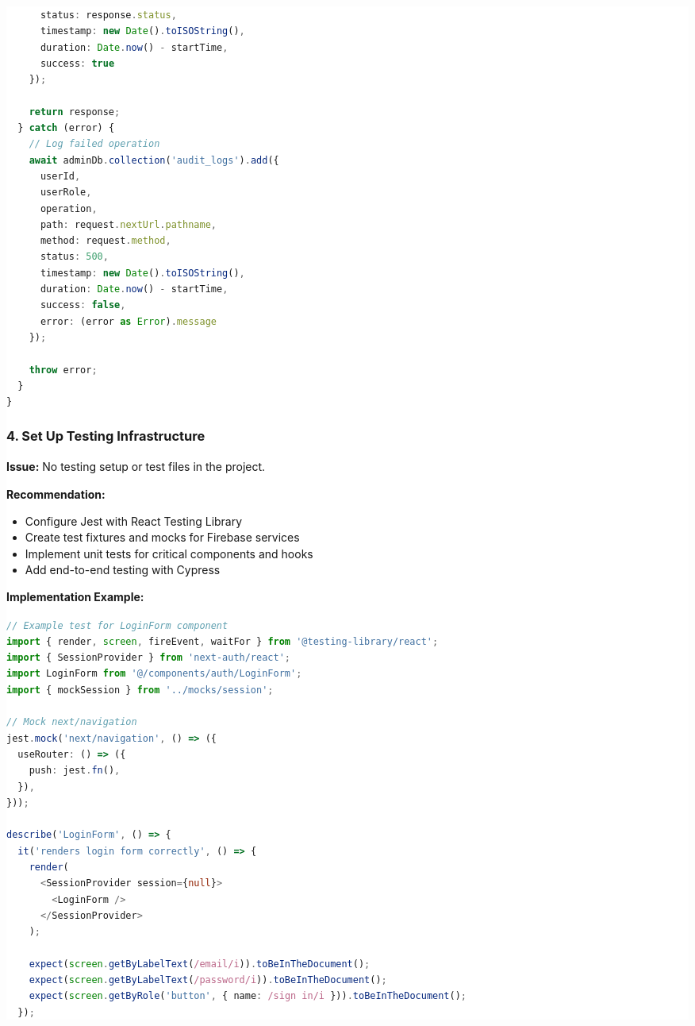 ```typescript
      status: response.status,
      timestamp: new Date().toISOString(),
      duration: Date.now() - startTime,
      success: true
    });
    
    return response;
  } catch (error) {
    // Log failed operation
    await adminDb.collection('audit_logs').add({
      userId,
      userRole,
      operation,
      path: request.nextUrl.pathname,
      method: request.method,
      status: 500,
      timestamp: new Date().toISOString(),
      duration: Date.now() - startTime,
      success: false,
      error: (error as Error).message
    });
    
    throw error;
  }
}
```

### 4. Set Up Testing Infrastructure

**Issue:** No testing setup or test files in the project.

**Recommendation:**
- Configure Jest with React Testing Library
- Create test fixtures and mocks for Firebase services
- Implement unit tests for critical components and hooks
- Add end-to-end testing with Cypress

**Implementation Example:**
```typescript
// Example test for LoginForm component
import { render, screen, fireEvent, waitFor } from '@testing-library/react';
import { SessionProvider } from 'next-auth/react';
import LoginForm from '@/components/auth/LoginForm';
import { mockSession } from '../mocks/session';

// Mock next/navigation
jest.mock('next/navigation', () => ({
  useRouter: () => ({
    push: jest.fn(),
  }),
}));

describe('LoginForm', () => {
  it('renders login form correctly', () => {
    render(
      <SessionProvider session={null}>
        <LoginForm />
      </SessionProvider>
    );
    
    expect(screen.getByLabelText(/email/i)).toBeInTheDocument();
    expect(screen.getByLabelText(/password/i)).toBeInTheDocument();
    expect(screen.getByRole('button', { name: /sign in/i })).toBeInTheDocument();
  });
```
